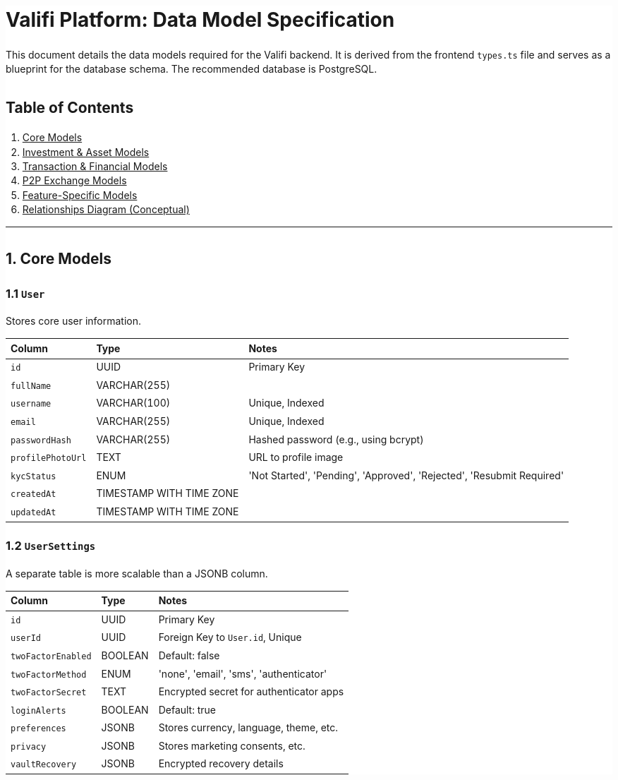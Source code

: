 # Valifi Platform: Data Model Specification

This document details the data models required for the Valifi backend. It is derived from the frontend `types.ts` file and serves as a blueprint for the database schema. The recommended database is PostgreSQL.

## Table of Contents
1.  [Core Models](#1-core-models)
2.  [Investment & Asset Models](#2-investment--asset-models)
3.  [Transaction & Financial Models](#3-transaction--financial-models)
4.  [P2P Exchange Models](#4-p2p-exchange-models)
5.  [Feature-Specific Models](#5-feature-specific-models)
6.  [Relationships Diagram (Conceptual)](#6-relationships-diagram-conceptual)

---

## 1. Core Models

### 1.1 `User`
Stores core user information.

| Column | Type | Notes |
| :--- | :--- | :--- |
| `id` | UUID | Primary Key |
| `fullName` | VARCHAR(255) | |
| `username` | VARCHAR(100) | Unique, Indexed |
| `email` | VARCHAR(255) | Unique, Indexed |
| `passwordHash` | VARCHAR(255) | Hashed password (e.g., using bcrypt) |
| `profilePhotoUrl` | TEXT | URL to profile image |
| `kycStatus` | ENUM | 'Not Started', 'Pending', 'Approved', 'Rejected', 'Resubmit Required' |
| `createdAt` | TIMESTAMP WITH TIME ZONE | |
| `updatedAt` | TIMESTAMP WITH TIME ZONE | |

### 1.2 `UserSettings`
A separate table is more scalable than a JSONB column.

| Column | Type | Notes |
| :--- | :--- | :--- |
| `id` | UUID | Primary Key |
| `userId` | UUID | Foreign Key to `User.id`, Unique |
| `twoFactorEnabled` | BOOLEAN | Default: false |
| `twoFactorMethod`| ENUM | 'none', 'email', 'sms', 'authenticator' |
| `twoFactorSecret`| TEXT | Encrypted secret for authenticator apps |
| `loginAlerts` | BOOLEAN | Default: true |
| `preferences` | JSONB | Stores currency, language, theme, etc. |
| `privacy` | JSONB | Stores marketing consents, etc. |
| `vaultRecovery` | JSONB | Encrypted recovery details |
